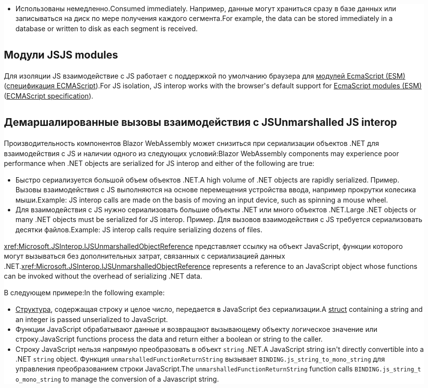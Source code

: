   * <span data-ttu-id="b65b4-300">Использованы немедленно.</span><span class="sxs-lookup"><span data-stu-id="b65b4-300">Consumed immediately.</span></span> <span data-ttu-id="b65b4-301">Например, данные могут храниться сразу в базе данных или записываться на диск по мере получения каждого сегмента.</span><span class="sxs-lookup"><span data-stu-id="b65b4-301">For example, the data can be stored immediately in a database or written to disk as each segment is received.</span></span>
  
## <a name="js-modules"></a><span data-ttu-id="b65b4-302">Модули JS</span><span class="sxs-lookup"><span data-stu-id="b65b4-302">JS modules</span></span>

<span data-ttu-id="b65b4-303">Для изоляции JS взаимодействие с JS работает с поддержкой по умолчанию браузера для [модулей EcmaScript (ESM)](https://developer.mozilla.org/docs/Web/JavaScript/Guide/Modules) ([спецификация ECMAScript](https://tc39.es/ecma262/#sec-modules)).</span><span class="sxs-lookup"><span data-stu-id="b65b4-303">For JS isolation, JS interop works with the browser's default support for [EcmaScript modules (ESM)](https://developer.mozilla.org/docs/Web/JavaScript/Guide/Modules) ([ECMAScript specification](https://tc39.es/ecma262/#sec-modules)).</span></span>

## <a name="unmarshalled-js-interop"></a><span data-ttu-id="b65b4-304">Демаршалированные вызовы взаимодействия с JS</span><span class="sxs-lookup"><span data-stu-id="b65b4-304">Unmarshalled JS interop</span></span>

<span data-ttu-id="b65b4-305">Производительность компонентов Blazor WebAssembly может снизиться при сериализации объектов .NET для взаимодействия с JS и наличии одного из следующих условий:</span><span class="sxs-lookup"><span data-stu-id="b65b4-305">Blazor WebAssembly components may experience poor performance when .NET objects are serialized for JS interop and either of the following are true:</span></span>

* <span data-ttu-id="b65b4-306">Быстро сериализуется большой объем объектов .NET.</span><span class="sxs-lookup"><span data-stu-id="b65b4-306">A high volume of .NET objects are rapidly serialized.</span></span> <span data-ttu-id="b65b4-307">Пример. Вызовы взаимодействия с JS выполняются на основе перемещения устройства ввода, например прокрутки колесика мыши.</span><span class="sxs-lookup"><span data-stu-id="b65b4-307">Example: JS interop calls are made on the basis of moving an input device, such as spinning a mouse wheel.</span></span>
* <span data-ttu-id="b65b4-308">Для взаимодействия с JS нужно сериализовать большие объекты .NET или много объектов .NET.</span><span class="sxs-lookup"><span data-stu-id="b65b4-308">Large .NET objects or many .NET objects must be serialized for JS interop.</span></span> <span data-ttu-id="b65b4-309">Пример. Для вызовов взаимодействия с JS требуется сериализовать десятки файлов.</span><span class="sxs-lookup"><span data-stu-id="b65b4-309">Example: JS interop calls require serializing dozens of files.</span></span>

<span data-ttu-id="b65b4-310"><xref:Microsoft.JSInterop.IJSUnmarshalledObjectReference> представляет ссылку на объект JavaScript, функции которого могут вызываться без дополнительных затрат, связанных с сериализацией данных .NET.</span><span class="sxs-lookup"><span data-stu-id="b65b4-310"><xref:Microsoft.JSInterop.IJSUnmarshalledObjectReference> represents a reference to an JavaScript object whose functions can be invoked without the overhead of serializing .NET data.</span></span>

<span data-ttu-id="b65b4-311">В следующем примере:</span><span class="sxs-lookup"><span data-stu-id="b65b4-311">In the following example:</span></span>

* <span data-ttu-id="b65b4-312">[Структура](/dotnet/csharp/language-reference/builtin-types/struct), содержащая строку и целое число, передается в JavaScript без сериализации.</span><span class="sxs-lookup"><span data-stu-id="b65b4-312">A [struct](/dotnet/csharp/language-reference/builtin-types/struct) containing a string and an integer is passed unserialized to JavaScript.</span></span>
* <span data-ttu-id="b65b4-313">Функции JavaScript обрабатывают данные и возвращают вызывающему объекту логическое значение или строку.</span><span class="sxs-lookup"><span data-stu-id="b65b4-313">JavaScript functions process the data and return either a boolean or string to the caller.</span></span>
* <span data-ttu-id="b65b4-314">Строку JavaScript нельзя напрямую преобразовать в объект `string` .NET.</span><span class="sxs-lookup"><span data-stu-id="b65b4-314">A JavaScript string isn't directly convertible into a .NET `string` object.</span></span> <span data-ttu-id="b65b4-315">Функция `unmarshalledFunctionReturnString` вызывает `BINDING.js_string_to_mono_string` для управления преобразованием строки JavaScript.</span><span class="sxs-lookup"><span data-stu-id="b65b4-315">The `unmarshalledFunctionReturnString` function calls `BINDING.js_string_to_mono_string` to manage the conversion of a Javascript string.</span></span>